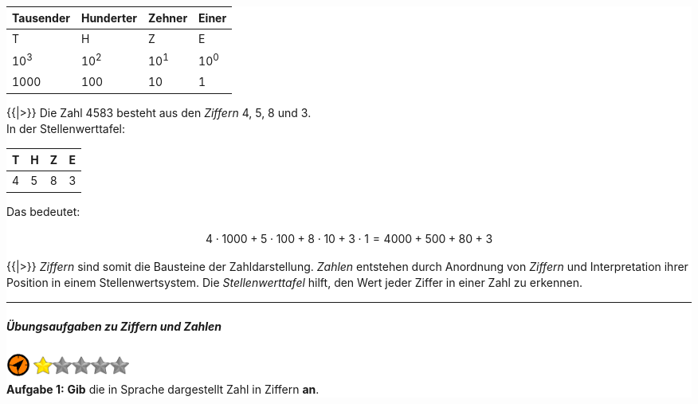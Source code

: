 | Tausender | Hunderter | Zehner | Einer |
|-----------|-----------|--------|-------|
| T | H | Z | E |
| $10^3$    | $10^2$    | $10^1$ | $10^0$ |
| $1000$    | $100$    | $10$ | $1$ |
</center>



{{|>}} Die Zahl $4 583$ besteht aus den *Ziffern* $4$, $5$, $8$ und $3$.  
In der Stellenwerttafel:

<center>

| T | H | Z | E |
|---|---|---|---|
| 4 | 5 | 8 | 3 |
</center>

Das bedeutet:

$$
4 \cdot 1000 \;+\; 5 \cdot 100 \;+\; 8 \cdot 10 \;+\; 3 \cdot 1
= 4000 + 500 + 80 + 3
$$

{{|>}} *Ziffern* sind somit die Bausteine der Zahldarstellung. *Zahlen* entstehen durch Anordnung von *Ziffern* und Interpretation ihrer Position in einem Stellenwertsystem. Die *Stellenwerttafel* hilft, den Wert jeder Ziffer in einer Zahl zu erkennen.


*******************************



##### Übungsaufgaben zu Ziffern und Zahlen



<img src="https://raw.githubusercontent.com/MINT-the-GAP/Aufgabensammlung/refs/heads/main/pics/grad/1.png" width="30" height="30"> <img src="https://raw.githubusercontent.com/MINT-the-GAP/Aufgabensammlung/refs/heads/main/pics/sgrad/1.png" width="120" height="30">  \
__Aufgabe 1:__ **Gib** die in Sprache dargestellt Zahl in Ziffern **an**.
